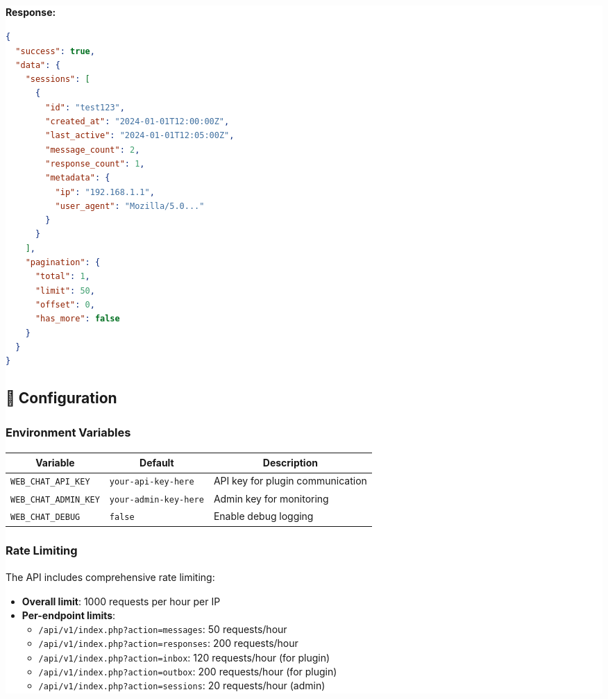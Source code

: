 **Response:**
```json
{
  "success": true,
  "data": {
    "sessions": [
      {
        "id": "test123",
        "created_at": "2024-01-01T12:00:00Z",
        "last_active": "2024-01-01T12:05:00Z",
        "message_count": 2,
        "response_count": 1,
        "metadata": {
          "ip": "192.168.1.1",
          "user_agent": "Mozilla/5.0..."
        }
      }
    ],
    "pagination": {
      "total": 1,
      "limit": 50,
      "offset": 0,
      "has_more": false
    }
  }
}
```

## 🔧 Configuration

### Environment Variables

| Variable | Default | Description |
|----------|---------|-------------|
| `WEB_CHAT_API_KEY` | `your-api-key-here` | API key for plugin communication |
| `WEB_CHAT_ADMIN_KEY` | `your-admin-key-here` | Admin key for monitoring |
| `WEB_CHAT_DEBUG` | `false` | Enable debug logging |

### Rate Limiting

The API includes comprehensive rate limiting:

- **Overall limit**: 1000 requests per hour per IP
- **Per-endpoint limits**:
  - `/api/v1/index.php?action=messages`: 50 requests/hour
  - `/api/v1/index.php?action=responses`: 200 requests/hour
  - `/api/v1/index.php?action=inbox`: 120 requests/hour (for plugin)
  - `/api/v1/index.php?action=outbox`: 200 requests/hour (for plugin)
  - `/api/v1/index.php?action=sessions`: 20 requests/hour (admin)
